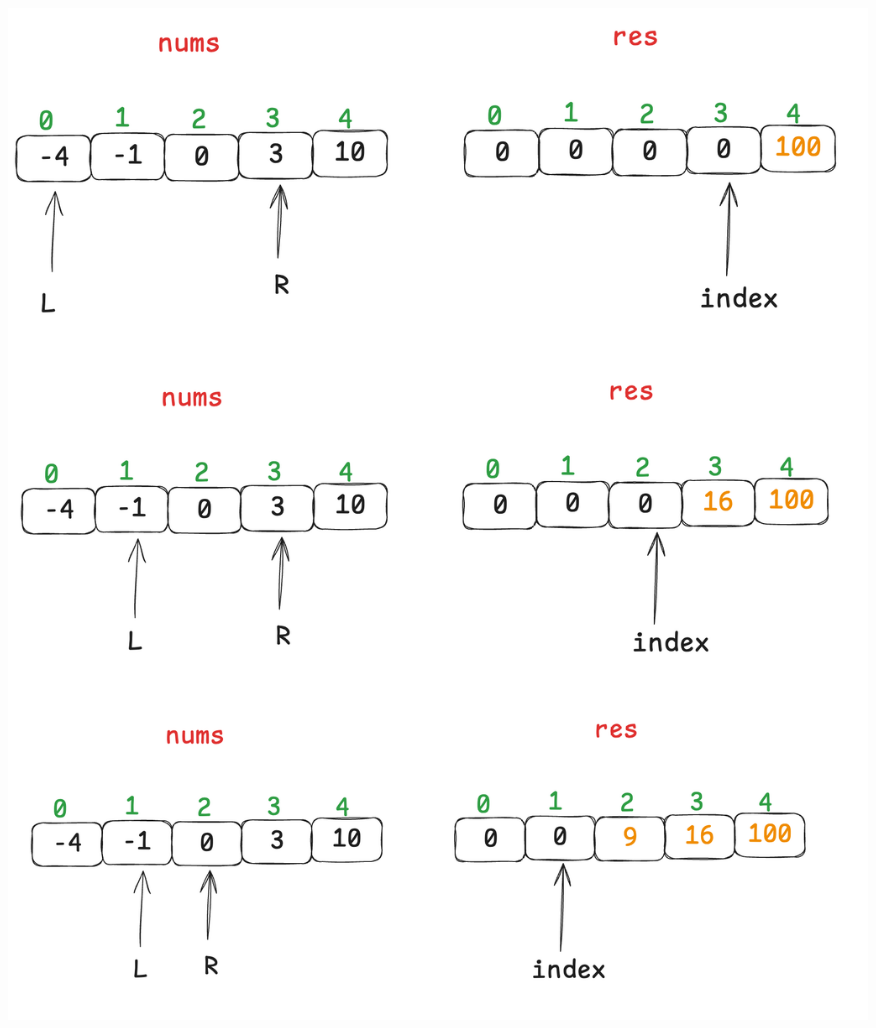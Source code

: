 ![image-20240916083826430](数组题目.assets/image-20240916083826430-6447108.png) 

![image-20240916083920238](数组题目.assets/image-20240916083920238-6447162.png) 

![image-20240916083953881](数组题目.assets/image-20240916083953881.png) 

